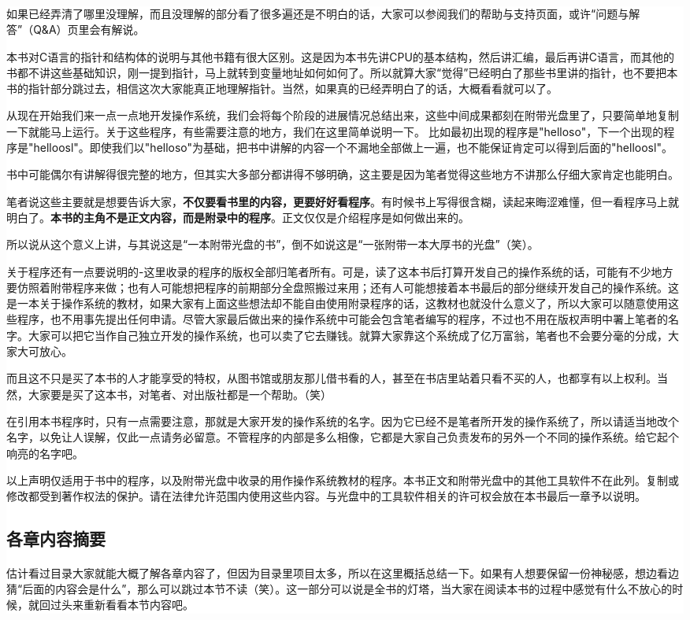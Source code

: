 如果已经弄清了哪里没理解，而且没理解的部分看了很多遍还是不明白的话，大家可以参阅我们的帮助与支持页面，或许“问题与解答”（Q&A）页里会有解说。

本书对C语言的指针和结构体的说明与其他书籍有很大区别。这是因为本书先讲CPU的基本结构，然后讲汇编，最后再讲C语言，而其他的书都不讲这些基础知识，刚一提到指针，马上就转到变量地址如何如何了。所以就算大家“觉得”已经明白了那些书里讲的指针，也不要把本书的指针部分跳过去，相信这次大家能真正地理解指针。当然，如果真的已经弄明白了的话，大概看看就可以了。

从现在开始我们来一点一点地开发操作系统，我们会将每个阶段的进展情况总结出来，这些中间成果都刻在附带光盘里了，只要简单地复制一下就能马上运行。关于这些程序，有些需要注意的地方，我们在这里简单说明一下。
比如最初出现的程序是"helloso"，下一个出现的程序是"helloosl"。即使我们以"helloso"为基础，把书中讲解的内容一个不漏地全部做上一遍，也不能保证肯定可以得到后面的"helloosl"。

书中可能偶尔有讲解得很完整的地方，但其实大多部分都讲得不够明确，这主要是因为笔者觉得这些地方不讲那么仔细大家肯定也能明白。

笔者说这些主要就是想要告诉大家，**不仅要看书里的内容，更要好好看程序**。有时候书上写得很含糊，读起来晦涩难懂，但一看程序马上就明白了。**本书的主角不是正文内容，而是附录中的程序**。正文仅仅是介绍程序是如何做出来的。

所以说从这个意义上讲，与其说这是“一本附带光盘的书”，倒不如说这是“一张附带一本大厚书的光盘”（笑）。

关于程序还有一点要说明的-这里收录的程序的版权全部归笔者所有。可是，读了这本书后打算开发自己的操作系统的话，可能有不少地方要仿照着附带程序来做；也有人可能想把程序的前期部分全盘照搬过来用；还有人可能想接着本书最后的部分继续开发自己的操作系统。这是一本关于操作系统的教材，如果大家有上面这些想法却不能自由使用附录程序的话，这教材也就没什么意义了，所以大家可以随意使用这些程序，也不用事先提出任何申请。尽管大家最后做出来的操作系统中可能会包含笔者编写的程序，不过也不用在版权声明中署上笔者的名字。大家可以把它当作自己独立开发的操作系统，也可以卖了它去赚钱。就算大家靠这个系统成了亿万富翁，笔者也不会要分毫的分成，大家大可放心。

而且这不只是买了本书的人才能享受的特权，从图书馆或朋友那儿借书看的人，甚至在书店里站着只看不买的人，也都享有以上权利。当然，大家要是买了这本书，对笔者、对出版社都是一个帮助。（笑）

在引用本书程序时，只有一点需要注意，那就是大家开发的操作系统的名字。因为它已经不是笔者所开发的操作系统了，所以请适当地改个名字，以免让人误解，仅此一点请务必留意。不管程序的内部是多么相像，它都是大家自己负责发布的另外一个不同的操作系统。给它起个响亮的名字吧。

以上声明仅适用于书中的程序，以及附带光盘中收录的用作操作系统教材的程序。本书正文和附带光盘中的其他工具软件不在此列。复制或修改都受到著作权法的保护。请在法律允许范围内使用这些内容。与光盘中的工具软件相关的许可权会放在本书最后一章予以说明。

## 各章内容摘要

估计看过目录大家就能大概了解各章内容了，但因为目录里项目太多，所以在这里概括总结一下。如果有人想要保留一份神秘感，想边看边猜“后面的内容会是什么”，那么可以跳过本节不读（笑）。这一部分可以说是全书的灯塔，当大家在阅读本书的过程中感觉有什么不放心的时候，就回过头来重新看看本节内容吧。
